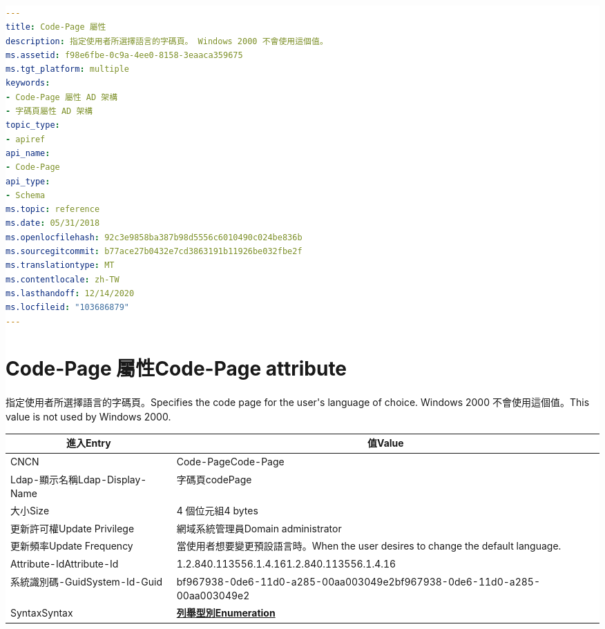 ```yaml
---
title: Code-Page 屬性
description: 指定使用者所選擇語言的字碼頁。 Windows 2000 不會使用這個值。
ms.assetid: f98e6fbe-0c9a-4ee0-8158-3eaaca359675
ms.tgt_platform: multiple
keywords:
- Code-Page 屬性 AD 架構
- 字碼頁屬性 AD 架構
topic_type:
- apiref
api_name:
- Code-Page
api_type:
- Schema
ms.topic: reference
ms.date: 05/31/2018
ms.openlocfilehash: 92c3e9858ba387b98d5556c6010490c024be836b
ms.sourcegitcommit: b77ace27b0432e7cd3863191b11926be032fbe2f
ms.translationtype: MT
ms.contentlocale: zh-TW
ms.lasthandoff: 12/14/2020
ms.locfileid: "103686879"
---
```

# <a name="code-page-attribute"></a><span data-ttu-id="2b2be-106">Code-Page 屬性</span><span class="sxs-lookup"><span data-stu-id="2b2be-106">Code-Page attribute</span></span>

<span data-ttu-id="2b2be-107">指定使用者所選擇語言的字碼頁。</span><span class="sxs-lookup"><span data-stu-id="2b2be-107">Specifies the code page for the user's language of choice.</span></span> <span data-ttu-id="2b2be-108">Windows 2000 不會使用這個值。</span><span class="sxs-lookup"><span data-stu-id="2b2be-108">This value is not used by Windows 2000.</span></span>



| <span data-ttu-id="2b2be-109">進入</span><span class="sxs-lookup"><span data-stu-id="2b2be-109">Entry</span></span> | <span data-ttu-id="2b2be-110">值</span><span class="sxs-lookup"><span data-stu-id="2b2be-110">Value</span></span> |
|-------------------|-------------------------------------------------------|
| <span data-ttu-id="2b2be-111">CN</span><span class="sxs-lookup"><span data-stu-id="2b2be-111">CN</span></span>                | <span data-ttu-id="2b2be-112">Code-Page</span><span class="sxs-lookup"><span data-stu-id="2b2be-112">Code-Page</span></span>                                             |
| <span data-ttu-id="2b2be-113">Ldap-顯示名稱</span><span class="sxs-lookup"><span data-stu-id="2b2be-113">Ldap-Display-Name</span></span> | <span data-ttu-id="2b2be-114">字碼頁</span><span class="sxs-lookup"><span data-stu-id="2b2be-114">codePage</span></span>                                              |
| <span data-ttu-id="2b2be-115">大小</span><span class="sxs-lookup"><span data-stu-id="2b2be-115">Size</span></span>              | <span data-ttu-id="2b2be-116">4 個位元組</span><span class="sxs-lookup"><span data-stu-id="2b2be-116">4 bytes</span></span>                                               |
| <span data-ttu-id="2b2be-117">更新許可權</span><span class="sxs-lookup"><span data-stu-id="2b2be-117">Update Privilege</span></span>  | <span data-ttu-id="2b2be-118">網域系統管理員</span><span class="sxs-lookup"><span data-stu-id="2b2be-118">Domain administrator</span></span>                                  |
| <span data-ttu-id="2b2be-119">更新頻率</span><span class="sxs-lookup"><span data-stu-id="2b2be-119">Update Frequency</span></span>  | <span data-ttu-id="2b2be-120">當使用者想要變更預設語言時。</span><span class="sxs-lookup"><span data-stu-id="2b2be-120">When the user desires to change the default language.</span></span> |
| <span data-ttu-id="2b2be-121">Attribute-Id</span><span class="sxs-lookup"><span data-stu-id="2b2be-121">Attribute-Id</span></span>      | <span data-ttu-id="2b2be-122">1.2.840.113556.1.4.16</span><span class="sxs-lookup"><span data-stu-id="2b2be-122">1.2.840.113556.1.4.16</span></span>                                 |
| <span data-ttu-id="2b2be-123">系統識別碼-Guid</span><span class="sxs-lookup"><span data-stu-id="2b2be-123">System-Id-Guid</span></span>    | <span data-ttu-id="2b2be-124">bf967938-0de6-11d0-a285-00aa003049e2</span><span class="sxs-lookup"><span data-stu-id="2b2be-124">bf967938-0de6-11d0-a285-00aa003049e2</span></span>                  |
| <span data-ttu-id="2b2be-125">Syntax</span><span class="sxs-lookup"><span data-stu-id="2b2be-125">Syntax</span></span>            | [<span data-ttu-id="2b2be-126">**列舉型別**</span><span class="sxs-lookup"><span data-stu-id="2b2be-126">**Enumeration**</span></span>](s-enumeration.md)                  |
